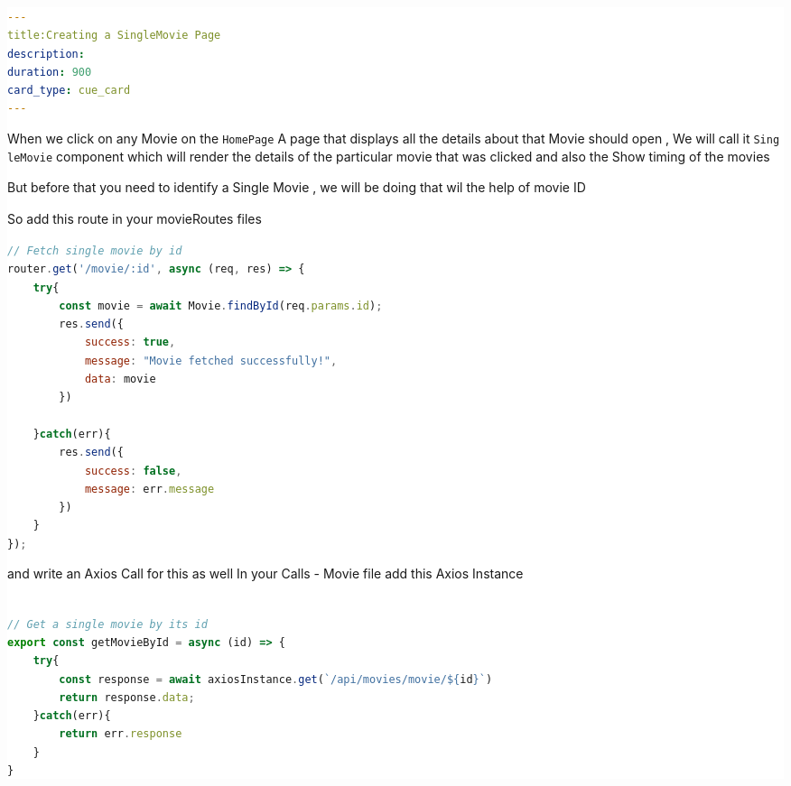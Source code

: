 ```yaml
---
title:Creating a SingleMovie Page
description:
duration: 900
card_type: cue_card
---
```


When we click on any Movie on the `HomePage` A page that displays all the details about that Movie should open , We will call it `SingleMovie` component which will render the details of the particular movie that was clicked and also the Show timing of the movies


But before that you need to identify a Single Movie , we will be doing that wil the help of movie ID


So add this route in your movieRoutes files

```js
// Fetch single movie by id
router.get('/movie/:id', async (req, res) => {
    try{
        const movie = await Movie.findById(req.params.id);
        res.send({
            success: true,
            message: "Movie fetched successfully!",
            data: movie
        })

    }catch(err){
        res.send({
            success: false,
            message: err.message
        })
    }
});
```


and write an Axios Call for this as well
In your Calls - Movie file add this Axios Instance

```js

// Get a single movie by its id
export const getMovieById = async (id) => {
    try{
        const response = await axiosInstance.get(`/api/movies/movie/${id}`)
        return response.data;
    }catch(err){
        return err.response
    }
}

```
